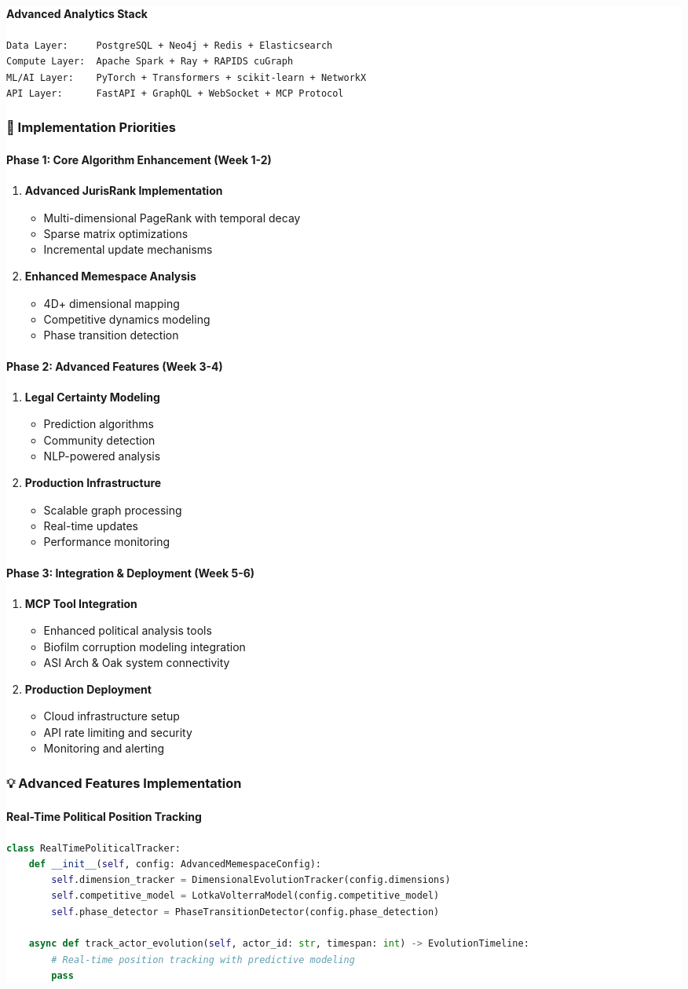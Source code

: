 #### Advanced Analytics Stack
```
Data Layer:     PostgreSQL + Neo4j + Redis + Elasticsearch
Compute Layer:  Apache Spark + Ray + RAPIDS cuGraph
ML/AI Layer:    PyTorch + Transformers + scikit-learn + NetworkX
API Layer:      FastAPI + GraphQL + WebSocket + MCP Protocol
```

### 🔧 Implementation Priorities

#### Phase 1: Core Algorithm Enhancement (Week 1-2)
1. **Advanced JurisRank Implementation**
   - Multi-dimensional PageRank with temporal decay
   - Sparse matrix optimizations
   - Incremental update mechanisms

2. **Enhanced Memespace Analysis**
   - 4D+ dimensional mapping
   - Competitive dynamics modeling
   - Phase transition detection

#### Phase 2: Advanced Features (Week 3-4)
1. **Legal Certainty Modeling**
   - Prediction algorithms
   - Community detection
   - NLP-powered analysis

2. **Production Infrastructure**
   - Scalable graph processing
   - Real-time updates
   - Performance monitoring

#### Phase 3: Integration & Deployment (Week 5-6)
1. **MCP Tool Integration**
   - Enhanced political analysis tools
   - Biofilm corruption modeling integration
   - ASI Arch & Oak system connectivity

2. **Production Deployment**
   - Cloud infrastructure setup
   - API rate limiting and security
   - Monitoring and alerting

### 💡 Advanced Features Implementation

#### Real-Time Political Position Tracking
```python
class RealTimePoliticalTracker:
    def __init__(self, config: AdvancedMemespaceConfig):
        self.dimension_tracker = DimensionalEvolutionTracker(config.dimensions)
        self.competitive_model = LotkaVolterraModel(config.competitive_model)
        self.phase_detector = PhaseTransitionDetector(config.phase_detection)
    
    async def track_actor_evolution(self, actor_id: str, timespan: int) -> EvolutionTimeline:
        # Real-time position tracking with predictive modeling
        pass
```
